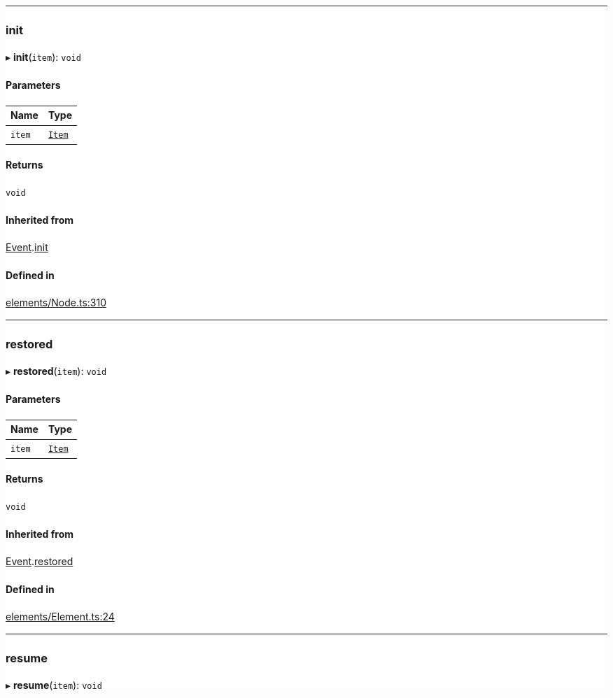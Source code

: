 ___

### init

▸ **init**(`item`): `void`

#### Parameters

| Name | Type |
| :------ | :------ |
| `item` | [`Item`](Item.md) |

#### Returns

`void`

#### Inherited from

[Event](Event.md).[init](Event.md#init)

#### Defined in

[elements/Node.ts:310](https://bitbucket.org/ralphhanna/bpmn-server/src/2ac50a51/WebApp/bpmnServer/src/elements/Node.ts#lines-310)

___

### restored

▸ **restored**(`item`): `void`

#### Parameters

| Name | Type |
| :------ | :------ |
| `item` | [`Item`](Item.md) |

#### Returns

`void`

#### Inherited from

[Event](Event.md).[restored](Event.md#restored)

#### Defined in

[elements/Element.ts:24](https://bitbucket.org/ralphhanna/bpmn-server/src/2ac50a51/WebApp/bpmnServer/src/elements/Element.ts#lines-24)

___

### resume

▸ **resume**(`item`): `void`
